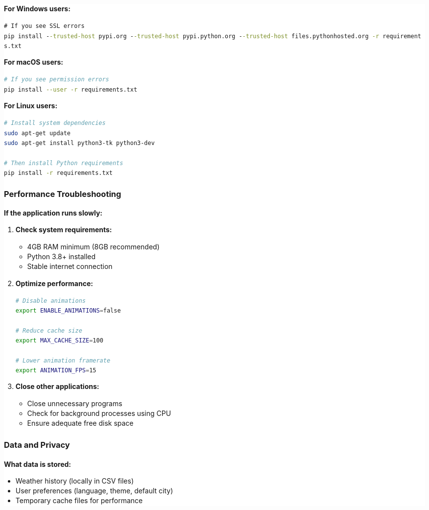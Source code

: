 **For Windows users:**
```cmd
# If you see SSL errors
pip install --trusted-host pypi.org --trusted-host pypi.python.org --trusted-host files.pythonhosted.org -r requirements.txt
```

**For macOS users:**
```bash
# If you see permission errors
pip install --user -r requirements.txt
```

**For Linux users:**
```bash
# Install system dependencies
sudo apt-get update
sudo apt-get install python3-tk python3-dev

# Then install Python requirements
pip install -r requirements.txt
```

### Performance Troubleshooting

**If the application runs slowly:**

1. **Check system requirements:**
   - 4GB RAM minimum (8GB recommended)
   - Python 3.8+ installed
   - Stable internet connection

2. **Optimize performance:**
   ```bash
   # Disable animations
   export ENABLE_ANIMATIONS=false
   
   # Reduce cache size
   export MAX_CACHE_SIZE=100
   
   # Lower animation framerate
   export ANIMATION_FPS=15
   ```

3. **Close other applications:**
   - Close unnecessary programs
   - Check for background processes using CPU
   - Ensure adequate free disk space

### Data and Privacy

**What data is stored:**
- Weather history (locally in CSV files)
- User preferences (language, theme, default city)
- Temporary cache files for performance
